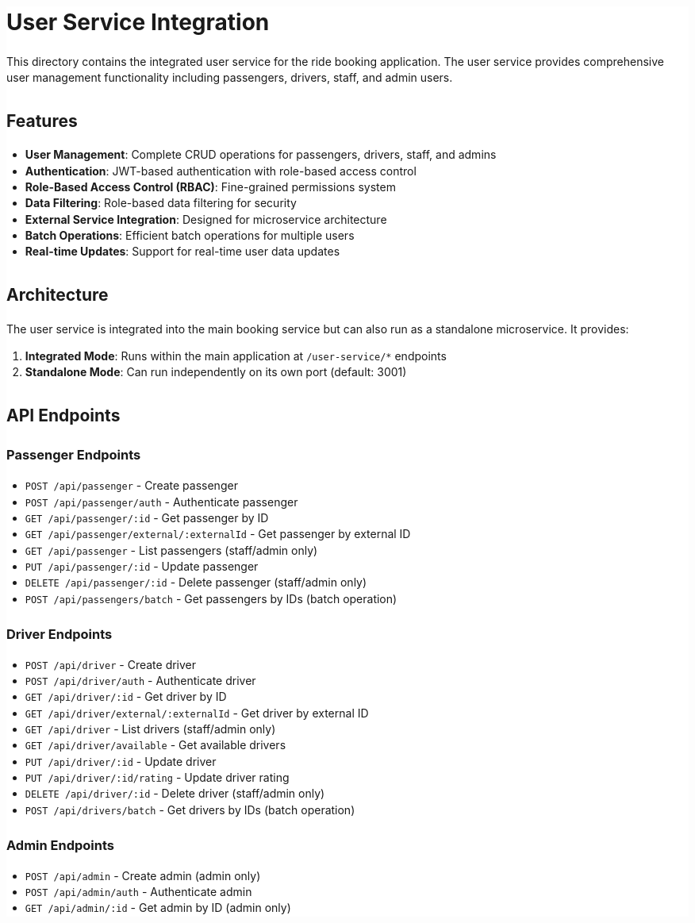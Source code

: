 # User Service Integration

This directory contains the integrated user service for the ride booking application. The user service provides comprehensive user management functionality including passengers, drivers, staff, and admin users.

## Features

- **User Management**: Complete CRUD operations for passengers, drivers, staff, and admins
- **Authentication**: JWT-based authentication with role-based access control
- **Role-Based Access Control (RBAC)**: Fine-grained permissions system
- **Data Filtering**: Role-based data filtering for security
- **External Service Integration**: Designed for microservice architecture
- **Batch Operations**: Efficient batch operations for multiple users
- **Real-time Updates**: Support for real-time user data updates

## Architecture

The user service is integrated into the main booking service but can also run as a standalone microservice. It provides:

1. **Integrated Mode**: Runs within the main application at `/user-service/*` endpoints
2. **Standalone Mode**: Can run independently on its own port (default: 3001)

## API Endpoints

### Passenger Endpoints
- `POST /api/passenger` - Create passenger
- `POST /api/passenger/auth` - Authenticate passenger
- `GET /api/passenger/:id` - Get passenger by ID
- `GET /api/passenger/external/:externalId` - Get passenger by external ID
- `GET /api/passenger` - List passengers (staff/admin only)
- `PUT /api/passenger/:id` - Update passenger
- `DELETE /api/passenger/:id` - Delete passenger (staff/admin only)
- `POST /api/passengers/batch` - Get passengers by IDs (batch operation)

### Driver Endpoints
- `POST /api/driver` - Create driver
- `POST /api/driver/auth` - Authenticate driver
- `GET /api/driver/:id` - Get driver by ID
- `GET /api/driver/external/:externalId` - Get driver by external ID
- `GET /api/driver` - List drivers (staff/admin only)
- `GET /api/driver/available` - Get available drivers
- `PUT /api/driver/:id` - Update driver
- `PUT /api/driver/:id/rating` - Update driver rating
- `DELETE /api/driver/:id` - Delete driver (staff/admin only)
- `POST /api/drivers/batch` - Get drivers by IDs (batch operation)

### Admin Endpoints
- `POST /api/admin` - Create admin (admin only)
- `POST /api/admin/auth` - Authenticate admin
- `GET /api/admin/:id` - Get admin by ID (admin only)
